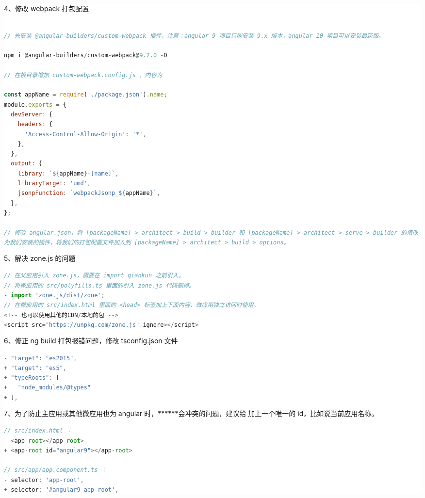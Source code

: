 4、修改 webpack 打包配置

```js

// 先安装 @angular-builders/custom-webpack 插件，注意：angular 9 项目只能安装 9.x 版本，angular 10 项目可以安装最新版。

npm i @angular-builders/custom-webpack@9.2.0 -D

// 在根目录增加 custom-webpack.config.js ，内容为

const appName = require('./package.json').name;
module.exports = {
  devServer: {
    headers: {
      'Access-Control-Allow-Origin': '*',
    },
  },
  output: {
    library: `${appName}-[name]`,
    libraryTarget: 'umd',
    jsonpFunction: `webpackJsonp_${appName}`,
  },
};

// 修改 angular.json，将 [packageName] > architect > build > builder 和 [packageName] > architect > serve > builder 的值改为我们安装的插件，将我们的打包配置文件加入到 [packageName] > architect > build > options。
```

5、解决 zone.js 的问题

```js
// 在父应用引入 zone.js，需要在 import qiankun 之前引入。
// 将微应用的 src/polyfills.ts 里面的引入 zone.js 代码删掉。
- import 'zone.js/dist/zone';
// 在微应用的 src/index.html 里面的 <head> 标签加上下面内容，微应用独立访问时使用。
<!-- 也可以使用其他的CDN/本地的包 -->
<script src="https://unpkg.com/zone.js" ignore></script>
```

6、修正 ng build 打包报错问题，修改 tsconfig.json 文件

```js
- "target": "es2015",
+ "target": "es5",
+ "typeRoots": [
+   "node_modules/@types"
+ ],
```

7、为了防止主应用或其他微应用也为 angular 时，***<app-root></app-root>***会冲突的问题，建议给<app-root> 加上一个唯一的 id，比如说当前应用名称。

```js
// src/index.html ：
- <app-root></app-root>
+ <app-root id="angular9"></app-root>

// src/app/app.component.ts ：
- selector: 'app-root',
+ selector: '#angular9 app-root',
```
